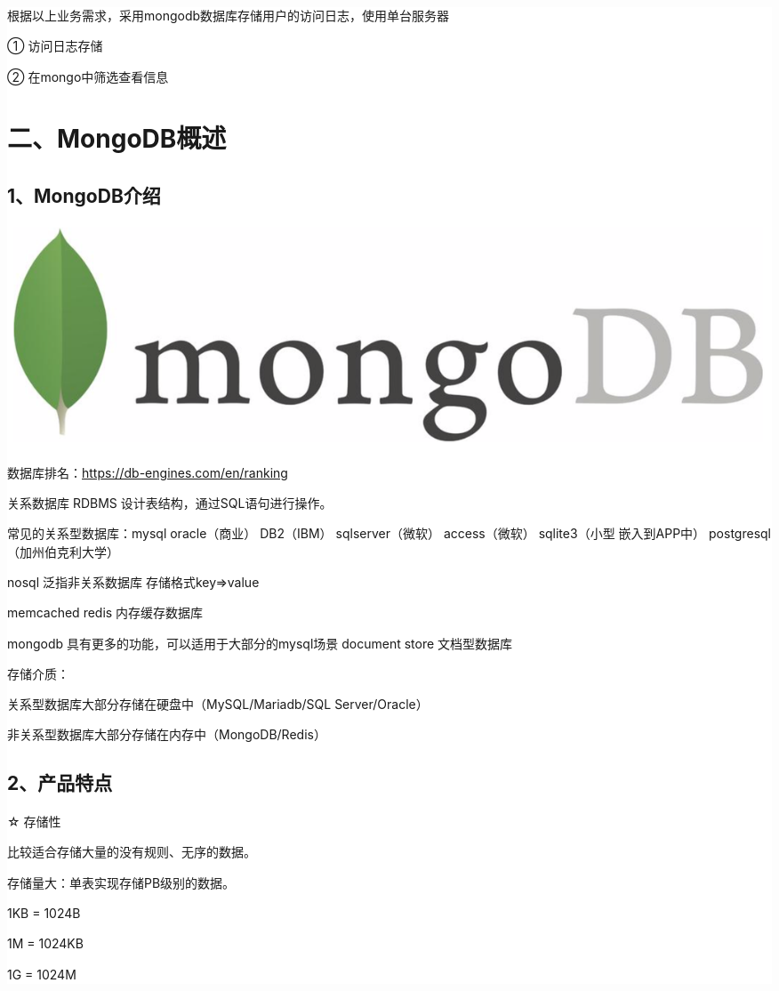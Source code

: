 根据以上业务需求，采用mongodb数据库存储用户的访问日志，使用单台服务器

① 访问日志存储

② 在mongo中筛选查看信息

# 二、MongoDB概述

## 1、MongoDB介绍

![image-20190709011341316](media/image-20190709011341316-2606021.png)

数据库排名：<https://db-engines.com/en/ranking>

关系数据库 RDBMS   设计表结构，通过SQL语句进行操作。

常见的关系型数据库：mysql  oracle（商业） DB2（IBM） sqlserver（微软） access（微软） sqlite3（小型 嵌入到APP中） postgresql（加州伯克利大学）

nosql 泛指非关系数据库 存储格式key=>value

memcached   redis 内存缓存数据库

mongodb  具有更多的功能，可以适用于大部分的mysql场景	document store 文档型数据库

存储介质：

关系型数据库大部分存储在硬盘中（MySQL/Mariadb/SQL Server/Oracle）

非关系型数据库大部分存储在内存中（MongoDB/Redis）

## 2、产品特点

☆ 存储性

比较适合存储大量的没有规则、无序的数据。

存储量大：单表实现存储PB级别的数据。

1KB = 1024B

1M = 1024KB

1G = 1024M
